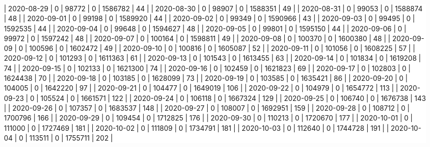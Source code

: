 | 2020-08-29 | 0 | 98772 | 0 | 1586782 | 44 |
| 2020-08-30 | 0 | 98907 | 0 | 1588351 | 49 |
| 2020-08-31 | 0 | 99053 | 0 | 1588874 | 48 |
| 2020-09-01 | 0 | 99198 | 0 | 1589920 | 44 |
| 2020-09-02 | 0 | 99349 | 0 | 1590966 | 43 |
| 2020-09-03 | 0 | 99495 | 0 | 1592535 | 44 |
| 2020-09-04 | 0 | 99648 | 0 | 1594627 | 48 |
| 2020-09-05 | 0 | 99801 | 0 | 1595150 | 44 |
| 2020-09-06 | 0 | 99972 | 0 | 1597242 | 48 |
| 2020-09-07 | 0 | 100164 | 0 | 1598811 | 49 |
| 2020-09-08 | 0 | 100370 | 0 | 1600380 | 48 |
| 2020-09-09 | 0 | 100596 | 0 | 1602472 | 49 |
| 2020-09-10 | 0 | 100816 | 0 | 1605087 | 52 |
| 2020-09-11 | 0 | 101056 | 0 | 1608225 | 57 |
| 2020-09-12 | 0 | 101293 | 0 | 1611363 | 61 |
| 2020-09-13 | 0 | 101543 | 0 | 1613455 | 63 |
| 2020-09-14 | 0 | 101834 | 0 | 1619208 | 74 |
| 2020-09-15 | 0 | 102133 | 0 | 1621300 | 74 |
| 2020-09-16 | 0 | 102459 | 0 | 1621823 | 69 |
| 2020-09-17 | 0 | 102803 | 0 | 1624438 | 70 |
| 2020-09-18 | 0 | 103185 | 0 | 1628099 | 73 |
| 2020-09-19 | 0 | 103585 | 0 | 1635421 | 86 |
| 2020-09-20 | 0 | 104005 | 0 | 1642220 | 97 |
| 2020-09-21 | 0 | 104477 | 0 | 1649019 | 106 |
| 2020-09-22 | 0 | 104979 | 0 | 1654772 | 113 |
| 2020-09-23 | 0 | 105524 | 0 | 1661571 | 122 |
| 2020-09-24 | 0 | 106118 | 0 | 1667324 | 129 |
| 2020-09-25 | 0 | 106740 | 0 | 1676738 | 143 |
| 2020-09-26 | 0 | 107357 | 0 | 1683537 | 148 |
| 2020-09-27 | 0 | 108007 | 0 | 1692951 | 159 |
| 2020-09-28 | 0 | 108712 | 0 | 1700796 | 166 |
| 2020-09-29 | 0 | 109454 | 0 | 1712825 | 176 |
| 2020-09-30 | 0 | 110213 | 0 | 1720670 | 177 |
| 2020-10-01 | 0 | 111000 | 0 | 1727469 | 181 |
| 2020-10-02 | 0 | 111809 | 0 | 1734791 | 181 |
| 2020-10-03 | 0 | 112640 | 0 | 1744728 | 191 |
| 2020-10-04 | 0 | 113511 | 0 | 1755711 | 202 |